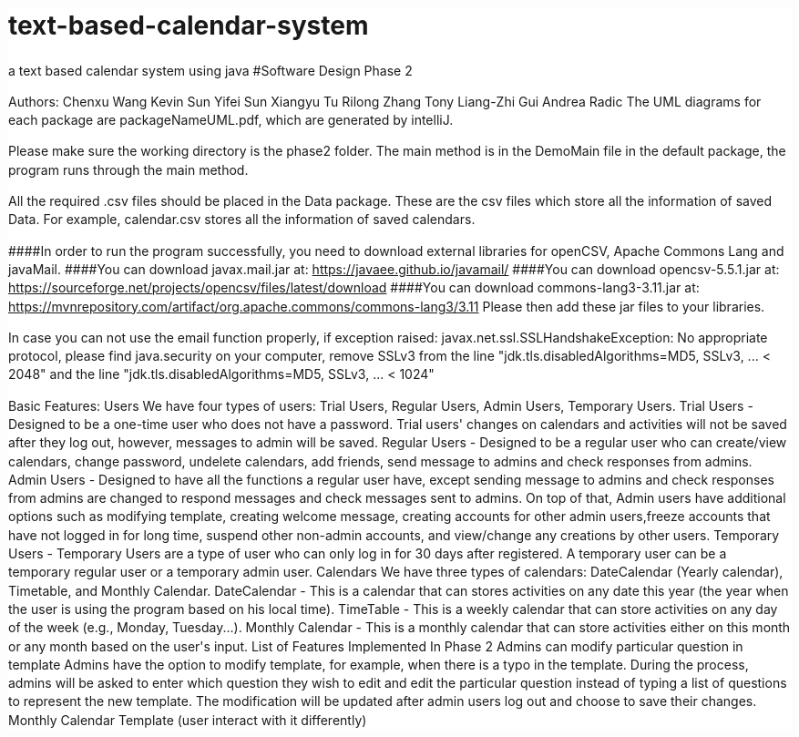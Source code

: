 # text-based-calendar-system
a text based calendar system using java 
#Software Design Phase 2

Authors:
Chenxu Wang
Kevin Sun
Yifei Sun
Xiangyu Tu
Rilong Zhang
Tony Liang-Zhi Gui
Andrea Radic
The UML diagrams for each package are packageNameUML.pdf, which are generated by intelliJ.

Please make sure the working directory is the phase2 folder. The main method is in the DemoMain file in the default package, the program runs through the main method.

All the required .csv files should be placed in the Data package. These are the csv files which store all the information of saved Data. For example, calendar.csv stores all the information of saved calendars.

####In order to run the program successfully, you need to download external libraries for openCSV, Apache Commons Lang and javaMail. ####You can download javax.mail.jar at: https://javaee.github.io/javamail/ ####You can download opencsv-5.5.1.jar at: https://sourceforge.net/projects/opencsv/files/latest/download ####You can download commons-lang3-3.11.jar at: https://mvnrepository.com/artifact/org.apache.commons/commons-lang3/3.11 Please then add these jar files to your libraries.

In case you can not use the email function properly, if exception raised: javax.net.ssl.SSLHandshakeException: No appropriate protocol, please find java.security on your computer, remove SSLv3 from the line "jdk.tls.disabledAlgorithms=MD5, SSLv3, ... < 2048" and the line "jdk.tls.disabledAlgorithms=MD5, SSLv3, ... < 1024"

Basic Features:
Users
We have four types of users: Trial Users, Regular Users, Admin Users, Temporary Users.
Trial Users - Designed to be a one-time user who does not have a password. Trial users' changes on calendars and activities will not be saved after they log out, however, messages to admin will be saved.
Regular Users - Designed to be a regular user who can create/view calendars, change password, undelete calendars, add friends, send message to admins and check responses from admins.
Admin Users - Designed to have all the functions a regular user have, except sending message to admins and check responses from admins are changed to respond messages and check messages sent to admins. On top of that, Admin users have additional options such as modifying template, creating welcome message, creating accounts for other admin users,freeze accounts that have not logged in for long time, suspend other non-admin accounts, and view/change any creations by other users.
Temporary Users - Temporary Users are a type of user who can only log in for 30 days after registered. A temporary user can be a temporary regular user or a temporary admin user.
Calendars
We have three types of calendars: DateCalendar (Yearly calendar), Timetable, and Monthly Calendar.
DateCalendar - This is a calendar that can stores activities on any date this year (the year when the user is using the program based on his local time).
TimeTable - This is a weekly calendar that can store activities on any day of the week (e.g., Monday, Tuesday...).
Monthly Calendar - This is a monthly calendar that can store activities either on this month or any month based on the user's input.
List of Features Implemented In Phase 2
Admins can modify particular question in template
Admins have the option to modify template, for example, when there is a typo in the template. During the process, admins will be asked to enter which question they wish to edit and edit the particular question instead of typing a list of questions to represent the new template. The modification will be updated after admin users log out and choose to save their changes.
Monthly Calendar Template (user interact with it differently)